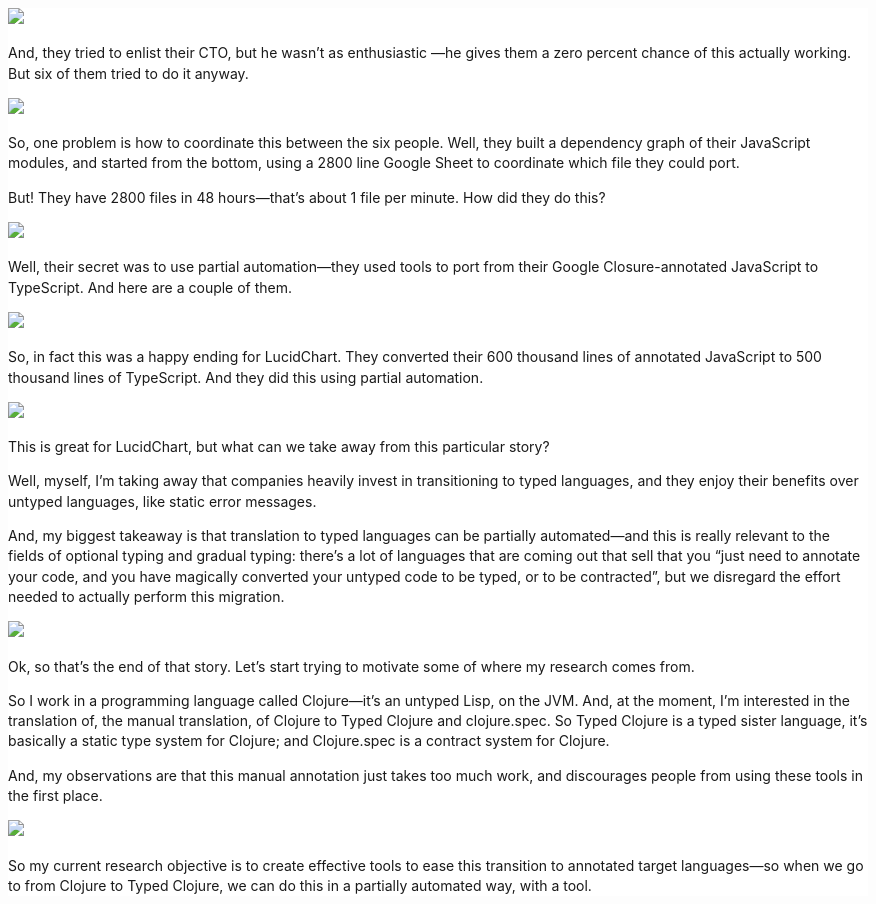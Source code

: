 <img src="{{ site.url }}/images/quals/quals.png.006.png"/>

And, they tried to enlist their CTO, but he wasn’t as enthusiastic —he gives them a zero percent chance of this actually working. But six of them tried to do it anyway.

<img src="{{ site.url }}/images/quals/quals.png.007.png"/>

So, one problem is how to coordinate this between the six people. Well, they built a dependency graph of their JavaScript modules, and started from the bottom, using a 2800 line Google Sheet to coordinate which file they could port.

But! They have 2800 files in 48 hours—that’s about 1 file per minute. How did they do this?

<img src="{{ site.url }}/images/quals/quals.png.008.png"/>

Well, their secret was to use partial automation—they used tools to port from their Google Closure-annotated JavaScript to TypeScript. And here are a couple of them.

<img src="{{ site.url }}/images/quals/quals.png.009.png"/>

So, in fact this was a happy ending for LucidChart. They converted their 600 thousand lines of annotated JavaScript to 500 thousand lines of TypeScript. And they did this using partial automation.

<img src="{{ site.url }}/images/quals/quals.png.010.png"/>

This is great for LucidChart, but what can we take away from this particular story?

Well, myself, I’m taking away that companies heavily invest in transitioning to typed languages, and they enjoy their benefits over untyped languages, like static error messages.

And, my biggest takeaway is that translation to typed languages can be partially automated—and this is really relevant to the fields of optional typing and gradual typing: there’s a lot of languages that are coming out that sell that you “just need to annotate your code, and you have magically converted your untyped code to be typed, or to be contracted”, but we disregard the effort needed to actually perform this migration.

<img src="{{ site.url }}/images/quals/quals.png.011.png"/>

Ok, so that’s the end of that story. Let’s start trying to motivate some of where my research comes from.

So I work in a programming language called Clojure—it’s an untyped Lisp, on the JVM. And, at the moment, I’m interested in the translation of, the manual translation, of Clojure to Typed Clojure and clojure.spec. So Typed Clojure is a typed sister language, it’s basically a static type system for Clojure; and Clojure.spec is a contract system for Clojure.

And, my observations are that this manual annotation just takes too much work, and discourages people from using these tools in the first place.

<img src="{{ site.url }}/images/quals/quals.png.012.png"/>

So my current research objective is to create effective tools to ease this transition to annotated target languages—so when we go to from Clojure to Typed Clojure, we can do this in a partially automated way, with a tool.

